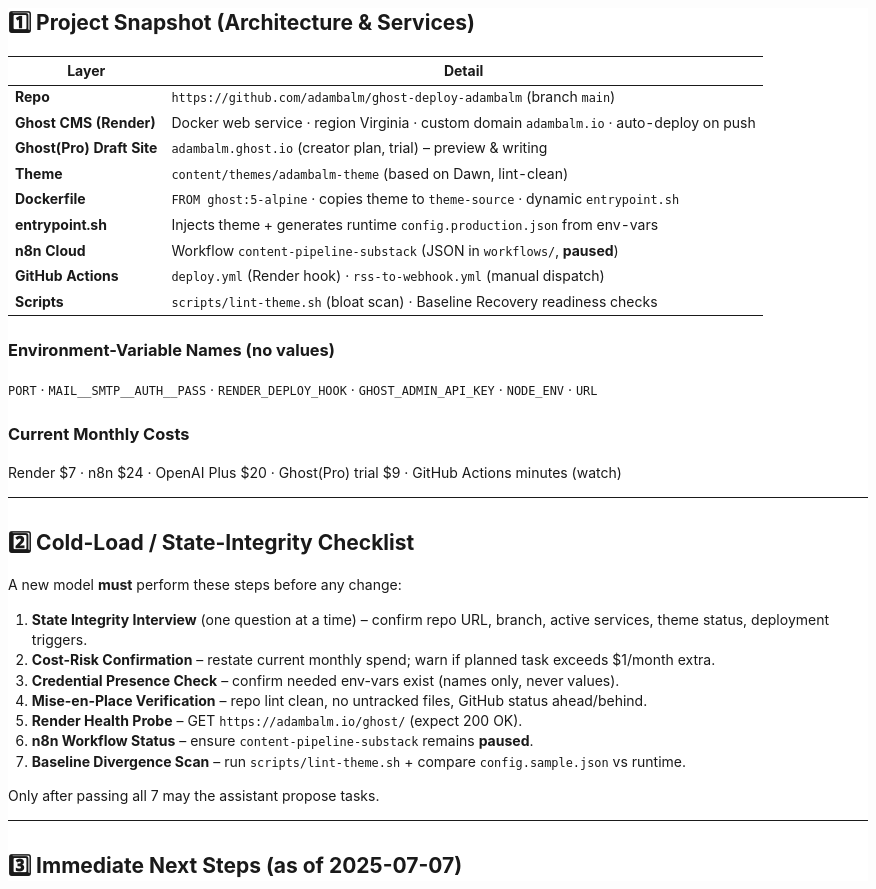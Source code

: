 ## 1️⃣ Project Snapshot (Architecture & Services)

| Layer | Detail |
|-------|--------|
| **Repo** | `https://github.com/adambalm/ghost-deploy-adambalm` (branch `main`) |
| **Ghost CMS (Render)** | Docker web service · region Virginia · custom domain `adambalm.io` · auto-deploy on push |
| **Ghost(Pro) Draft Site** | `adambalm.ghost.io` (creator plan, trial) – preview & writing |
| **Theme** | `content/themes/adambalm-theme` (based on Dawn, lint-clean) |
| **Dockerfile** | `FROM ghost:5-alpine` · copies theme to `theme-source` · dynamic `entrypoint.sh` |
| **entrypoint.sh** | Injects theme + generates runtime `config.production.json` from env-vars |
| **n8n Cloud** | Workflow `content-pipeline-substack` (JSON in `workflows/`, **paused**) |
| **GitHub Actions** | `deploy.yml` (Render hook) · `rss-to-webhook.yml` (manual dispatch) |
| **Scripts** | `scripts/lint-theme.sh` (bloat scan) · Baseline Recovery readiness checks |

### Environment-Variable Names (no values)
`PORT` · `MAIL__SMTP__AUTH__PASS` · `RENDER_DEPLOY_HOOK` · `GHOST_ADMIN_API_KEY` · `NODE_ENV` · `URL`

### Current Monthly Costs
Render $7 · n8n $24 · OpenAI Plus $20 · Ghost(Pro) trial $9 · GitHub Actions minutes (watch)

---

## 2️⃣ Cold-Load / State-Integrity Checklist

A new model **must** perform these steps before any change:

1. **State Integrity Interview** (one question at a time) – confirm repo URL, branch, active services, theme status, deployment triggers.  
2. **Cost-Risk Confirmation** – restate current monthly spend; warn if planned task exceeds $1/month extra.  
3. **Credential Presence Check** – confirm needed env-vars exist (names only, never values).  
4. **Mise-en-Place Verification** – repo lint clean, no untracked files, GitHub status ahead/behind.  
5. **Render Health Probe** – GET `https://adambalm.io/ghost/` (expect 200 OK).  
6. **n8n Workflow Status** – ensure `content-pipeline-substack` remains **paused**.  
7. **Baseline Divergence Scan** – run `scripts/lint-theme.sh` + compare `config.sample.json` vs runtime.  

Only after passing all 7 may the assistant propose tasks.

---

## 3️⃣ Immediate Next Steps (as of 2025-07-07)
